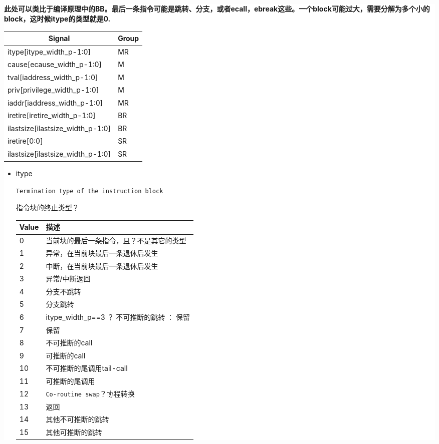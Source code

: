   **此处可以类比于编译原理中的BB。最后一条指令可能是跳转、分支，或者ecall，ebreak这些。一个block可能过大，需要分解为多个小的block，这时候itype的类型就是0.**

| Signal                           | Group |
| -------------------------------- | ----- |
| itype[itype_width_p-1:0]         | MR    |
| cause[ecause_width_p-1:0]        | M     |
| tval[iaddress_width_p-1:0]       | M     |
| priv[privilege_width_p-1:0]      | M     |
| iaddr[iaddress_width_p-1:0]      | MR    |
| iretire[iretire_width_p-1:0]     | BR    |
| ilastsize[ilastsize_width_p-1:0] | BR    |
| iretire[0:0]                     | SR    |
| ilastsize[ilastsize_width_p-1:0] | SR    |

* itype

  `Termination type of the instruction block`

  指令块的终止类型？

  | Value | 描述                                       |
  | ----- | ------------------------------------------ |
  | 0     | 当前块的最后一条指令，且？不是其它的类型   |
  | 1     | 异常，在当前块最后一条退休后发生           |
  | 2     | 中断，在当前块最后一条退休后发生           |
  | 3     | 异常/中断返回                              |
  | 4     | 分支不跳转                                 |
  | 5     | 分支跳转                                   |
  | 6     | itype_width_p==3 ？ 不可推断的跳转 ： 保留 |
  | 7     | 保留                                       |
  | 8     | 不可推断的call                             |
  | 9     | 可推断的call                               |
  | 10    | 不可推断的尾调用tail-call                  |
  | 11    | 可推断的尾调用                             |
  | 12    | `Co-routine swap`？协程转换                |
  | 13    | 返回                                       |
  | 14    | 其他不可推断的跳转                         |
  | 15    | 其他可推断的跳转                           |
